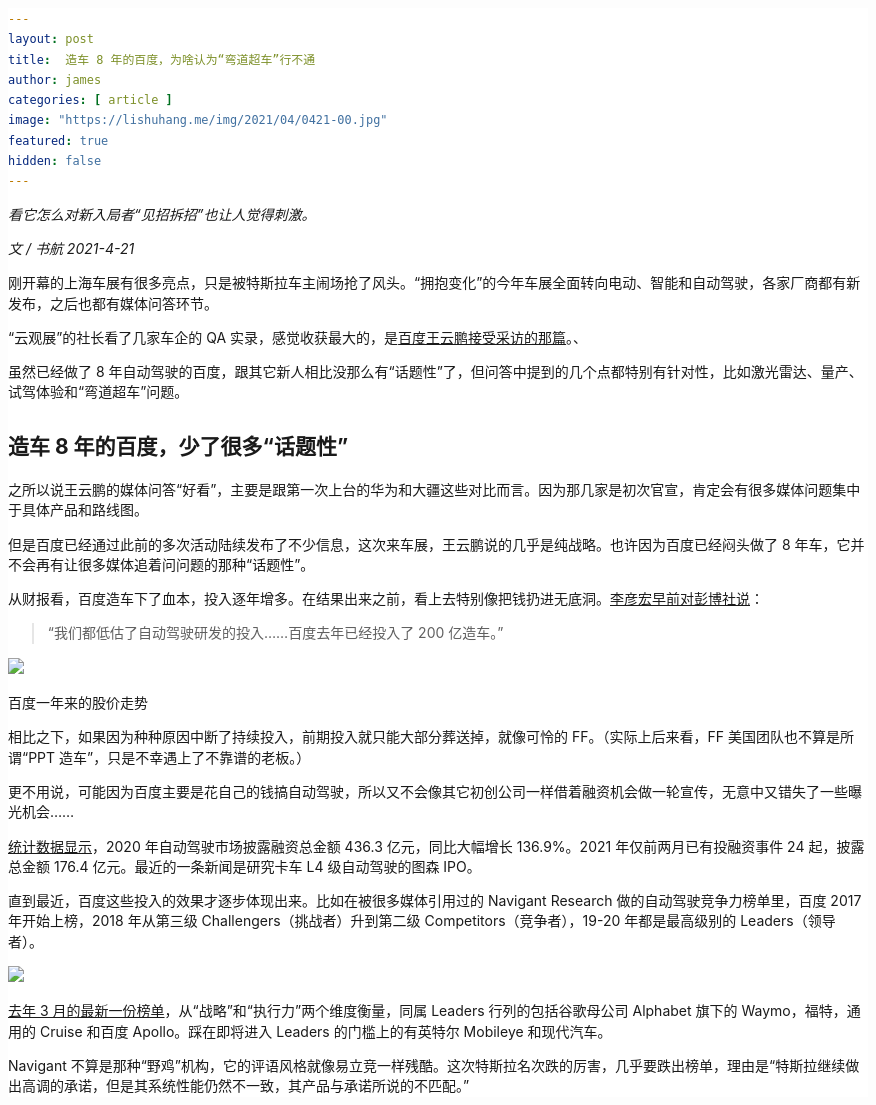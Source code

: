 ```yaml
---
layout: post
title:  造车 8 年的百度，为啥认为“弯道超车”行不通
author: james
categories: [ article ]
image: "https://lishuhang.me/img/2021/04/0421-00.jpg"
featured: true
hidden: false
---
```




*看它怎么对新入局者“见招拆招”也让人觉得刺激。*



*文 / 书航 2021-4-21*

刚开幕的上海车展有很多亮点，只是被特斯拉车主闹场抢了风头。“拥抱变化”的今年车展全面转向电动、智能和自动驾驶，各家厂商都有新发布，之后也都有媒体问答环节。

“云观展”的社长看了几家车企的 QA 实录，感觉收获最大的，是[百度王云鹏接受采访的那篇](https://mp.weixin.qq.com/s/qb9yiV1PlM4a8KYEjabaSQ)。、

虽然已经做了 8 年自动驾驶的百度，跟其它新人相比没那么有“话题性”了，但问答中提到的几个点都特别有针对性，比如激光雷达、量产、试驾体验和“弯道超车”问题。

## 造车 8 年的百度，少了很多“话题性”

之所以说王云鹏的媒体问答“好看”，主要是跟第一次上台的华为和大疆这些对比而言。因为那几家是初次官宣，肯定会有很多媒体问题集中于具体产品和路线图。

但是百度已经通过此前的多次活动陆续发布了不少信息，这次来车展，王云鹏说的几乎是纯战略。也许因为百度已经闷头做了 8 年车，它并不会再有让很多媒体追着问问题的那种“话题性”。

从财报看，百度造车下了血本，投入逐年增多。在结果出来之前，看上去特别像把钱扔进无底洞。[李彦宏早前对彭博社说](https://www.cnbeta.com/articles/tech/1110465.htm)：

> “我们都低估了自动驾驶研发的投入……百度去年已经投入了 200 亿造车。”

![](https://lishuhang.me/img/2021/04/0421-01.jpg)

百度一年来的股价走势

相比之下，如果因为种种原因中断了持续投入，前期投入就只能大部分葬送掉，就像可怜的 FF。（实际上后来看，FF 美国团队也不算是所谓“PPT 造车”，只是不幸遇上了不靠谱的老板。）

更不用说，可能因为百度主要是花自己的钱搞自动驾驶，所以又不会像其它初创公司一样借着融资机会做一轮宣传，无意中又错失了一些曝光机会……

[统计数据显示](https://www.cnbeta.com/articles/tech/1117043.htm)，2020 年自动驾驶市场披露融资总金额 436.3 亿元，同比大幅增长 136.9%。2021 年仅前两月已有投融资事件 24 起，披露总金额 176.4 亿元。最近的一条新闻是研究卡车 L4 级自动驾驶的图森 IPO。

直到最近，百度这些投入的效果才逐步体现出来。比如在被很多媒体引用过的 Navigant Research 做的自动驾驶竞争力榜单里，百度 2017 年开始上榜，2018 年从第三级 Challengers（挑战者）升到第二级 Competitors（竞争者），19-20 年都是最高级别的 Leaders（领导者）。

![](https://lishuhang.me/img/2021/04/0421-02.jpg)

[去年 3 月的最新一份榜单](https://www.cnet.com/roadshow/news/self-driving-study-navigant-research-tesla-waymo-cruise/)，从“战略”和“执行力”两个维度衡量，同属 Leaders 行列的包括谷歌母公司 Alphabet 旗下的 Waymo，福特，通用的 Cruise 和百度 Apollo。踩在即将进入 Leaders 的门槛上的有英特尔 Mobileye 和现代汽车。

Navigant 不算是那种“野鸡”机构，它的评语风格就像易立竞一样残酷。这次特斯拉名次跌的厉害，几乎要跌出榜单，理由是“特斯拉继续做出高调的承诺，但是其系统性能仍然不一致，其产品与承诺所说的不匹配。”
